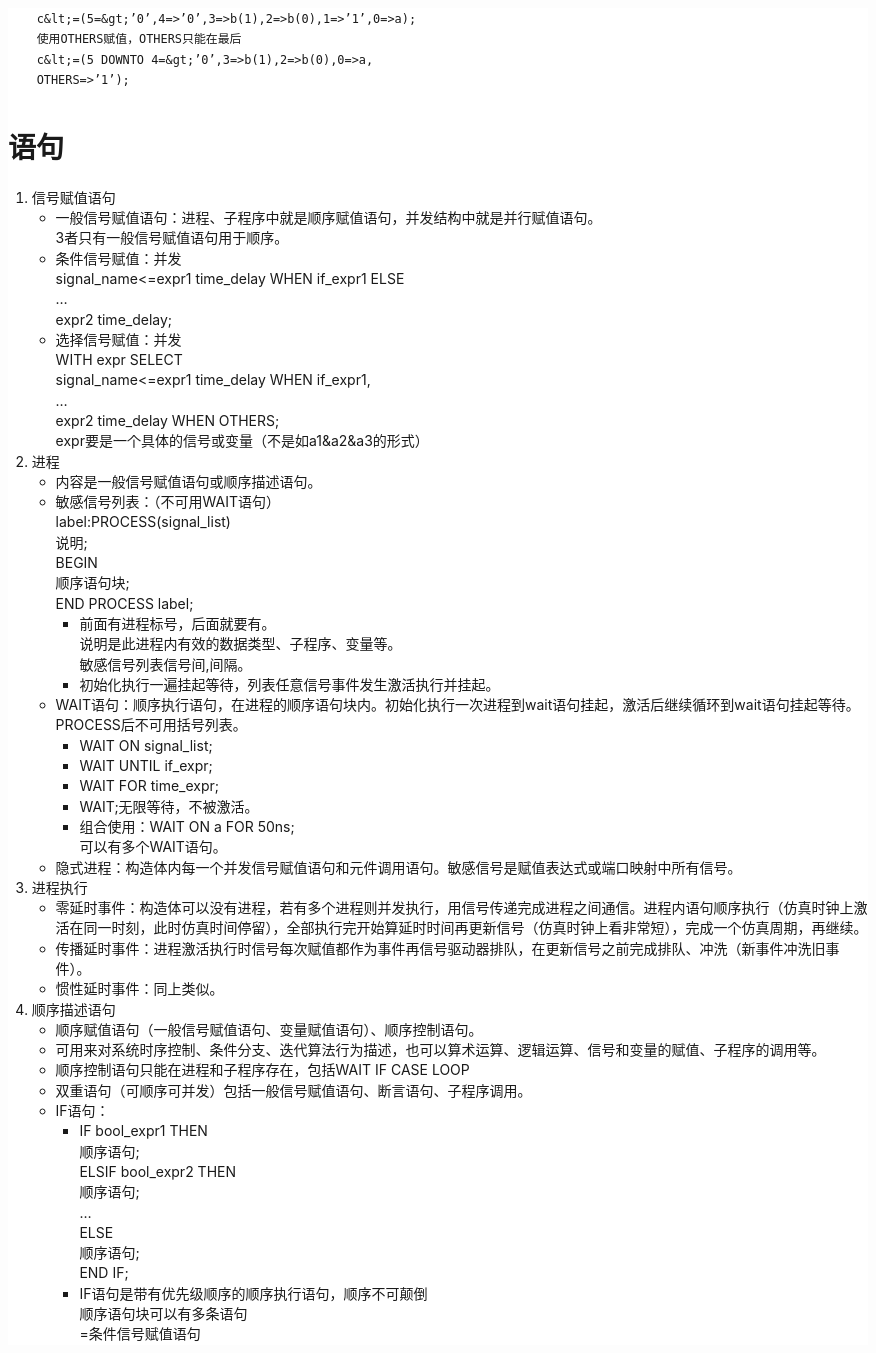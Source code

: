        c&lt;=(5=&gt;’0’,4=>’0’,3=>b(1),2=>b(0),1=>’1’,0=>a);  
        使用OTHERS赋值，OTHERS只能在最后  
        c&lt;=(5 DOWNTO 4=&gt;’0’,3=>b(1),2=>b(0),0=>a,  
        OTHERS=>’1’);

# 语句

1.  信号赋值语句
    - 一般信号赋值语句：进程、子程序中就是顺序赋值语句，并发结构中就是并行赋值语句。  
        3者只有一般信号赋值语句用于顺序。
    - 条件信号赋值：并发  
        signal_name<=expr1 time_delay WHEN if_expr1 ELSE  
        …  
        expr2 time_delay;
    - 选择信号赋值：并发  
        WITH expr SELECT  
        signal_name<=expr1 time_delay WHEN if_expr1,  
        …  
        expr2 time_delay WHEN OTHERS;  
        expr要是一个具体的信号或变量（不是如a1&a2&a3的形式）
2.  进程
    - 内容是一般信号赋值语句或顺序描述语句。
    - 敏感信号列表：（不可用WAIT语句）  
        label:PROCESS(signal_list)  
        说明;  
        BEGIN  
        顺序语句块;  
        END PROCESS label;
        - 前面有进程标号，后面就要有。  
            说明是此进程内有效的数据类型、子程序、变量等。  
            敏感信号列表信号间,间隔。
        - 初始化执行一遍挂起等待，列表任意信号事件发生激活执行并挂起。
    - WAIT语句：顺序执行语句，在进程的顺序语句块内。初始化执行一次进程到wait语句挂起，激活后继续循环到wait语句挂起等待。  
        PROCESS后不可用括号列表。
        - WAIT ON signal_list;
        - WAIT UNTIL if_expr;
        - WAIT FOR time_expr;
        - WAIT;无限等待，不被激活。
        - 组合使用：WAIT ON a FOR 50ns;  
            可以有多个WAIT语句。
    - 隐式进程：构造体内每一个并发信号赋值语句和元件调用语句。敏感信号是赋值表达式或端口映射中所有信号。
3.  进程执行
    - 零延时事件：构造体可以没有进程，若有多个进程则并发执行，用信号传递完成进程之间通信。进程内语句顺序执行（仿真时钟上激活在同一时刻，此时仿真时间停留），全部执行完开始算延时时间再更新信号（仿真时钟上看非常短），完成一个仿真周期，再继续。
    - 传播延时事件：进程激活执行时信号每次赋值都作为事件再信号驱动器排队，在更新信号之前完成排队、冲洗（新事件冲洗旧事件）。
    - 惯性延时事件：同上类似。
4.  顺序描述语句
    - 顺序赋值语句（一般信号赋值语句、变量赋值语句）、顺序控制语句。
    - 可用来对系统时序控制、条件分支、迭代算法行为描述，也可以算术运算、逻辑运算、信号和变量的赋值、子程序的调用等。
    - 顺序控制语句只能在进程和子程序存在，包括WAIT IF CASE LOOP
    - 双重语句（可顺序可并发）包括一般信号赋值语句、断言语句、子程序调用。
    - IF语句：
        - IF bool_expr1 THEN  
            顺序语句;  
            ELSIF bool_expr2 THEN  
            顺序语句;  
            …  
            ELSE  
            顺序语句;  
            END IF;
        - IF语句是带有优先级顺序的顺序执行语句，顺序不可颠倒  
            顺序语句块可以有多条语句  
            \=条件信号赋值语句